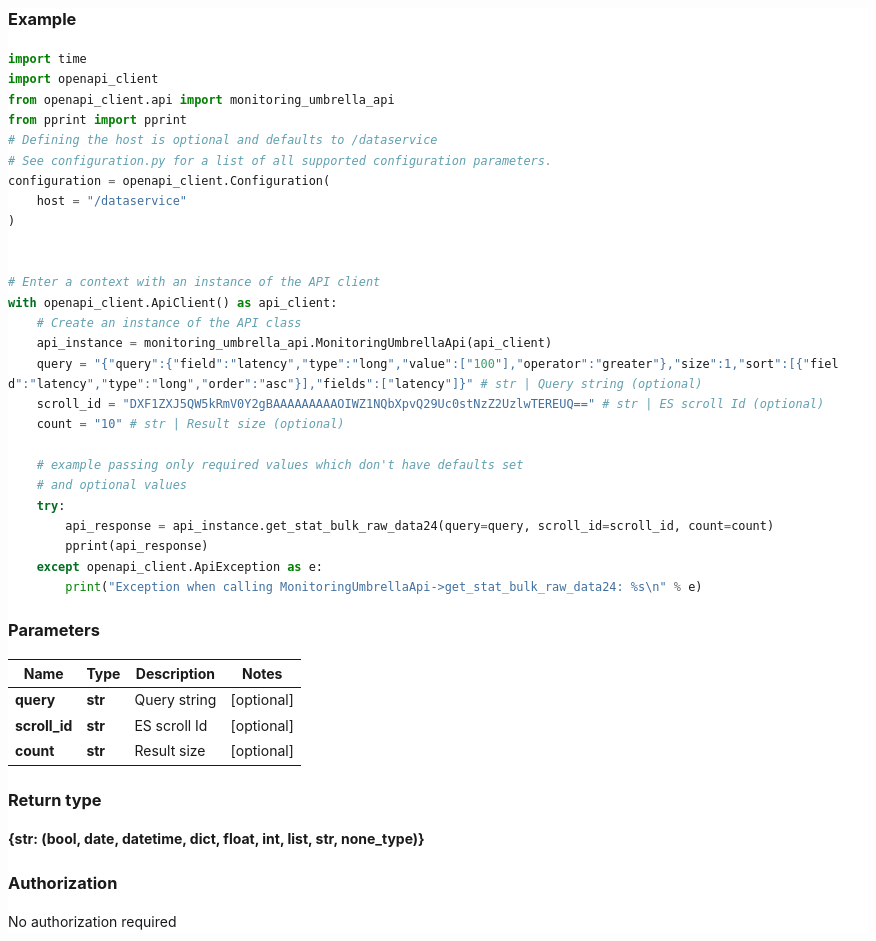 ### Example


```python
import time
import openapi_client
from openapi_client.api import monitoring_umbrella_api
from pprint import pprint
# Defining the host is optional and defaults to /dataservice
# See configuration.py for a list of all supported configuration parameters.
configuration = openapi_client.Configuration(
    host = "/dataservice"
)


# Enter a context with an instance of the API client
with openapi_client.ApiClient() as api_client:
    # Create an instance of the API class
    api_instance = monitoring_umbrella_api.MonitoringUmbrellaApi(api_client)
    query = "{"query":{"field":"latency","type":"long","value":["100"],"operator":"greater"},"size":1,"sort":[{"field":"latency","type":"long","order":"asc"}],"fields":["latency"]}" # str | Query string (optional)
    scroll_id = "DXF1ZXJ5QW5kRmV0Y2gBAAAAAAAAAOIWZ1NQbXpvQ29Uc0stNzZ2UzlwTEREUQ==" # str | ES scroll Id (optional)
    count = "10" # str | Result size (optional)

    # example passing only required values which don't have defaults set
    # and optional values
    try:
        api_response = api_instance.get_stat_bulk_raw_data24(query=query, scroll_id=scroll_id, count=count)
        pprint(api_response)
    except openapi_client.ApiException as e:
        print("Exception when calling MonitoringUmbrellaApi->get_stat_bulk_raw_data24: %s\n" % e)
```


### Parameters

Name | Type | Description  | Notes
------------- | ------------- | ------------- | -------------
 **query** | **str**| Query string | [optional]
 **scroll_id** | **str**| ES scroll Id | [optional]
 **count** | **str**| Result size | [optional]

### Return type

**{str: (bool, date, datetime, dict, float, int, list, str, none_type)}**

### Authorization

No authorization required
